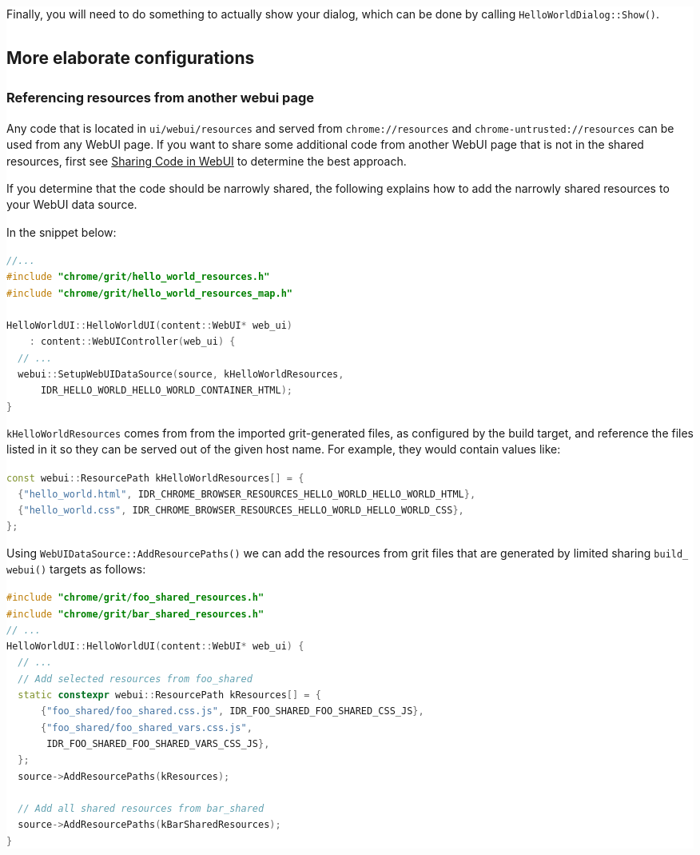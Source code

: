 Finally, you will need to do something to actually show your dialog, which can be done by calling `HelloWorldDialog::Show()`.

## More elaborate configurations

### Referencing resources from another webui page
Any code that is located in `ui/webui/resources` and served from
`chrome://resources` and `chrome-untrusted://resources` can be used from any
WebUI page. If you want to share some additional code from another WebUI page
that is not in the shared resources, first see
[Sharing Code in WebUI](./webui_code_sharing.md) to determine the best approach.

If you determine that the code should be narrowly shared, the following
explains how to add the narrowly shared resources to your WebUI data source.

In the snippet below:

```cpp
//...
#include "chrome/grit/hello_world_resources.h"
#include "chrome/grit/hello_world_resources_map.h"

HelloWorldUI::HelloWorldUI(content::WebUI* web_ui)
    : content::WebUIController(web_ui) {
  // ...
  webui::SetupWebUIDataSource(source, kHelloWorldResources,
      IDR_HELLO_WORLD_HELLO_WORLD_CONTAINER_HTML);
}
```

`kHelloWorldResources` comes from from the imported grit-generated
files, as configured by the build target, and reference the files listed
in it so they can be served out of the given host name.
For example, they would contain values like:

```cpp
const webui::ResourcePath kHelloWorldResources[] = {
  {"hello_world.html", IDR_CHROME_BROWSER_RESOURCES_HELLO_WORLD_HELLO_WORLD_HTML},
  {"hello_world.css", IDR_CHROME_BROWSER_RESOURCES_HELLO_WORLD_HELLO_WORLD_CSS},
};
```

Using `WebUIDataSource::AddResourcePaths()` we can add the resources from grit
files that are generated by limited sharing `build_webui()` targets as follows:

```cpp
#include "chrome/grit/foo_shared_resources.h"
#include "chrome/grit/bar_shared_resources.h"
// ...
HelloWorldUI::HelloWorldUI(content::WebUI* web_ui) {
  // ...
  // Add selected resources from foo_shared
  static constexpr webui::ResourcePath kResources[] = {
      {"foo_shared/foo_shared.css.js", IDR_FOO_SHARED_FOO_SHARED_CSS_JS},
      {"foo_shared/foo_shared_vars.css.js",
       IDR_FOO_SHARED_FOO_SHARED_VARS_CSS_JS},
  };
  source->AddResourcePaths(kResources);

  // Add all shared resources from bar_shared
  source->AddResourcePaths(kBarSharedResources);
}
```
